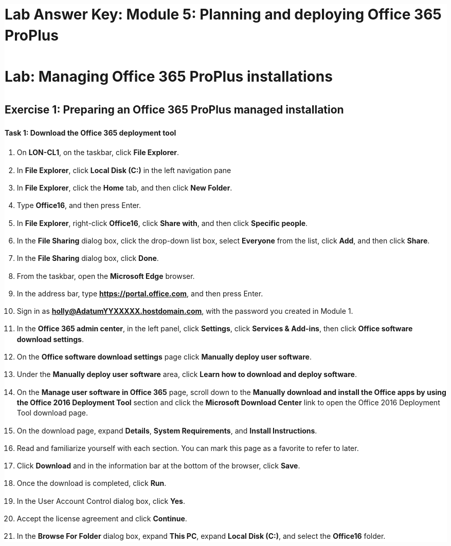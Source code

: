 ﻿# Lab Answer Key:  Module 5: Planning and deploying Office 365 ProPlus
# Lab: Managing Office 365 ProPlus installations
  
## Exercise 1: Preparing an Office 365 ProPlus managed installation
  
#### Task 1: Download the Office 365 deployment tool
  
1. On  **LON-CL1**, on the taskbar, click  **File Explorer**.

2. In  **File Explorer**, click  **Local Disk (C:)** in the left navigation pane

3. In  **File Explorer**, click the  **Home** tab, and then click **New Folder**.

4. Type  **Office16**, and then press Enter.

5. In  **File Explorer**, right-click  **Office16**, click  **Share with**, and then click  **Specific people**.

6. In the  **File Sharing** dialog box, click the drop-down list box, select **Everyone** from the list, click **Add**, and then click  **Share**.

7. In the  **File Sharing** dialog box, click **Done**. 

8. From the taskbar, open the  **Microsoft Edge** browser.

9. In the address bar, type  **https://portal.office.com**, and then press Enter.

10. Sign in as  **holly@AdatumYYXXXXX.hostdomain.com**, with the password you created in Module 1.

11. In the  **Office 365 admin center**, in the left panel, click  **Settings**, click  **Services & Add-ins**, then click **Office software download settings**.

12. On the **Office software download settings** page  click **Manually deploy user software**.

13. Under the  **Manually deploy user software** area, click **Learn how to download and deploy software**.

14. On the **Manage user software in Office 365** page, scroll down to the **Manually download and install the Office apps by using the Office 2016 Deployment Tool** section and click the **Microsoft Download Center** link to open the Office 2016 Deployment Tool download page.

15. On the download page, expand  **Details**, **System Requirements**, and  **Install Instructions**.

16. Read and familiarize yourself with each section. You can mark this page as a favorite to refer to later.

17. Click  **Download** and in the information bar at the bottom of the browser, click **Save**.

18. Once the download is completed, click  **Run**.

19. In the User Account Control dialog box, click  **Yes**.

20. Accept the license agreement and click  **Continue**. 

21. In the **Browse For Folder** dialog box, expand **This PC**, expand **Local Disk (C:)**, and select the **Office16** folder.
